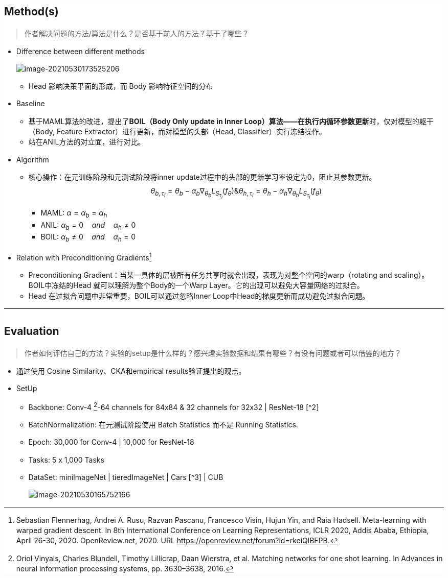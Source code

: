 ## Method(s)

> 作者解决问题的方法/算法是什么？是否基于前人的方法？基于了哪些？

- Difference between different methods

    ![image-20210530173525206](https://v-picgo-1252406892.cos.ap-chengdu.myqcloud.com/Typora/image-20210530173525206.png)

    - Head 影响决策平面的形成，而 Body 影响特征空间的分布

- Baseline

    - 基于MAML算法的改进，提出了**BOIL（Body Only update in Inner Loop）**算法——在执行**内循环参数更新**时，仅对模型的躯干（Body, Feature Extractor）进行更新，而对模型的头部（Head, Classifier）实行冻结操作。
    - 站在ANIL方法的对立面，进行对比。

- Algorithm

    - 核心操作：在元训练阶段和元测试阶段将inner update过程中的头部的更新学习率设定为0，阻止其参数更新。
        $$
        \theta _ { b , \tau _ { i } } = \theta _ { b } - \alpha _ { b } \nabla _ { \theta _ { b } } L _ { S _ { \tau _ { i } } } \left( f _ { \theta } \right) \& \theta _ { h , \tau _ { i } } = \theta _ { h } - \alpha _ { h } \nabla _ { \theta _ { h } } L _ { S _ { \tau _ { i } } } \left( f _ { \theta } \right)
        $$

        - MAML: $\alpha=\alpha_b=\alpha_h$
        - ANIL: $\alpha_b=0 \quad and \quad \alpha_h\neq 0$
        - BOIL: $\alpha_b\neq0 \quad and \quad \alpha_h = 0$

- Relation with Preconditioning Gradients[^5]

    - Preconditioning Gradient：当某一具体的层被所有任务共享时就会出现，表现为对整个空间的warp（rotating and scaling）。BOIL中冻结的Head 就可以理解为整个Body的一个Warp Layer。它的出现可以避免大容量网络的过拟合。
    - Head 在过拟合问题中非常重要，BOIL可以通过忽略Inner Loop中Head的梯度更新而成功避免过拟合问题。

---
## Evaluation

> 作者如何评估自己的方法？实验的setup是什么样的？感兴趣实验数据和结果有哪些？有没有问题或者可以借鉴的地方？

- 通过使用 Cosine Similarity、CKA和empirical results验证提出的观点。

- SetUp

    - Backbone: Conv-4 [^1]-64 channels for 84x84 & 32 channels for 32x32 | ResNet-18 [^2]

    - BatchNormalization: 在元测试阶段使用 Batch Statistics 而不是 Running Statistics.

    - Epoch: 30,000 for Conv-4 | 10,000 for ResNet-18

    - Tasks: 5 x 1,000 Tasks

    - DataSet: miniImageNet | tieredImageNet | Cars [^3] | CUB

        ![image-20210530165752166](https://v-picgo-1252406892.cos.ap-chengdu.myqcloud.com/Typora/image-20210530165752166.png)


[^1]: Oriol Vinyals, Charles Blundell, Timothy Lillicrap, Daan Wierstra, et al. Matching networks for one shot learning. In Advances in neural information processing systems, pp. 3630–3638, 2016.
[^5]: Sebastian Flennerhag, Andrei A. Rusu, Razvan Pascanu, Francesco Visin, Hujun Yin, and Raia Hadsell. Meta-learning with warped gradient descent. In 8th International Conference on Learning Representations, ICLR 2020, Addis Ababa, Ethiopia, April 26-30, 2020. OpenReview.net, 2020. URL https://openreview.net/forum?id=rkeiQlBFPB.